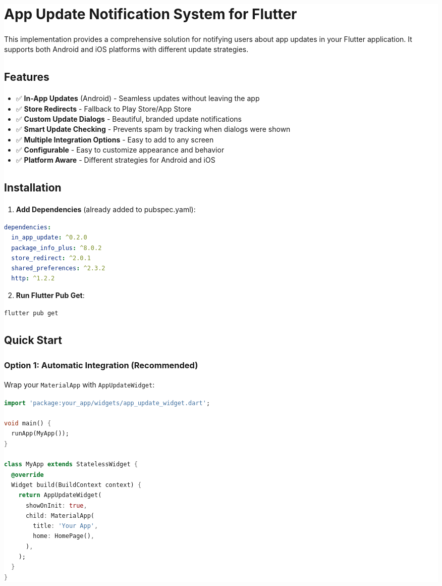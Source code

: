 # App Update Notification System for Flutter

This implementation provides a comprehensive solution for notifying users about app updates in your Flutter application. It supports both Android and iOS platforms with different update strategies.

## Features

- ✅ **In-App Updates** (Android) - Seamless updates without leaving the app
- ✅ **Store Redirects** - Fallback to Play Store/App Store
- ✅ **Custom Update Dialogs** - Beautiful, branded update notifications
- ✅ **Smart Update Checking** - Prevents spam by tracking when dialogs were shown
- ✅ **Multiple Integration Options** - Easy to add to any screen
- ✅ **Configurable** - Easy to customize appearance and behavior
- ✅ **Platform Aware** - Different strategies for Android and iOS

## Installation

1. **Add Dependencies** (already added to pubspec.yaml):
```yaml
dependencies:
  in_app_update: ^0.2.0
  package_info_plus: ^8.0.2
  store_redirect: ^2.0.1
  shared_preferences: ^2.3.2
  http: ^1.2.2
```

2. **Run Flutter Pub Get**:
```bash
flutter pub get
```

## Quick Start

### Option 1: Automatic Integration (Recommended)

Wrap your `MaterialApp` with `AppUpdateWidget`:

```dart
import 'package:your_app/widgets/app_update_widget.dart';

void main() {
  runApp(MyApp());
}

class MyApp extends StatelessWidget {
  @override
  Widget build(BuildContext context) {
    return AppUpdateWidget(
      showOnInit: true,
      child: MaterialApp(
        title: 'Your App',
        home: HomePage(),
      ),
    );
  }
}
```
